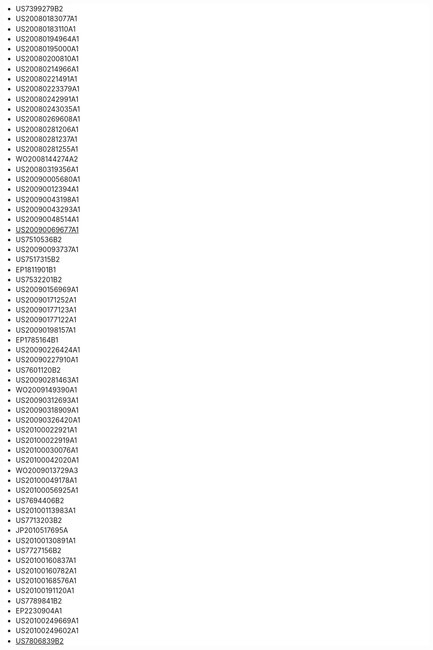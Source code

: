  * US7399279B2
 * US20080183077A1
 * US20080183110A1
 * US20080194964A1
 * US20080195000A1
 * US20080200810A1
 * US20080214966A1
 * US20080221491A1
 * US20080223379A1
 * US20080242991A1
 * US20080243035A1
 * US20080269608A1
 * US20080281206A1
 * US20080281237A1
 * US20080281255A1
 * WO2008144274A2
 * US20080319356A1
 * US20090005680A1
 * US20090012394A1
 * US20090043198A1
 * US20090043293A1
 * US20090048514A1
 * [US20090069677A1](US20090069677A1.md)
 * US7510536B2
 * US20090093737A1
 * US7517315B2
 * EP1811901B1
 * US7532201B2
 * US20090156969A1
 * US20090171252A1
 * US20090177123A1
 * US20090177122A1
 * US20090198157A1
 * EP1785164B1
 * US20090226424A1
 * US20090227910A1
 * US7601120B2
 * US20090281463A1
 * WO2009149390A1
 * US20090312693A1
 * US20090318909A1
 * US20090326420A1
 * US20100022921A1
 * US20100022919A1
 * US20100030076A1
 * US20100042020A1
 * WO2009013729A3
 * US20100049178A1
 * US20100056925A1
 * US7694406B2
 * US20100113983A1
 * US7713203B2
 * JP2010517695A
 * US20100130891A1
 * US7727156B2
 * US20100160837A1
 * US20100160782A1
 * US20100168576A1
 * US20100191120A1
 * US7789841B2
 * EP2230904A1
 * US20100249669A1
 * US20100249602A1
 * [US7806839B2](US7806839B2.md)